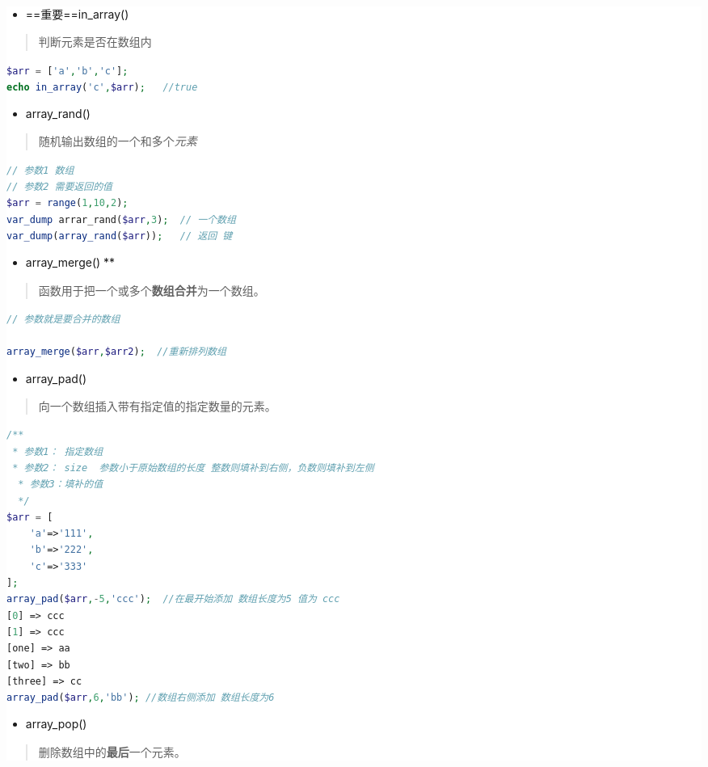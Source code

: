 * ==重要==in_array()

> 判断元素是否在数组内

```php
$arr = ['a','b','c'];
echo in_array('c',$arr);   //true
```

* array_rand()

> 随机输出数组的一个和多个*元素*

```php
// 参数1 数组
// 参数2 需要返回的值
$arr = range(1,10,2);
var_dump arrar_rand($arr,3);  // 一个数组
var_dump(array_rand($arr));   // 返回 键
```

* array_merge() **

> 函数用于把一个或多个**数组合并**为一个数组。

```php
// 参数就是要合并的数组

array_merge($arr,$arr2);  //重新排列数组
```

* array_pad()

> 向一个数组插入带有指定值的指定数量的元素。

```php
/**
 * 参数1： 指定数组 
 * 参数2： size  参数小于原始数组的长度 整数则填补到右侧，负数则填补到左侧
  * 参数3：填补的值
  */
$arr = [
    'a'=>'111',
    'b'=>'222',
    'c'=>'333'
];
array_pad($arr,-5,'ccc');  //在最开始添加 数组长度为5 值为 ccc
[0] => ccc
[1] => ccc
[one] => aa
[two] => bb
[three] => cc
array_pad($arr,6,'bb'); //数组右侧添加 数组长度为6
```

* array_pop()

> 删除数组中的**最后**一个元素。
